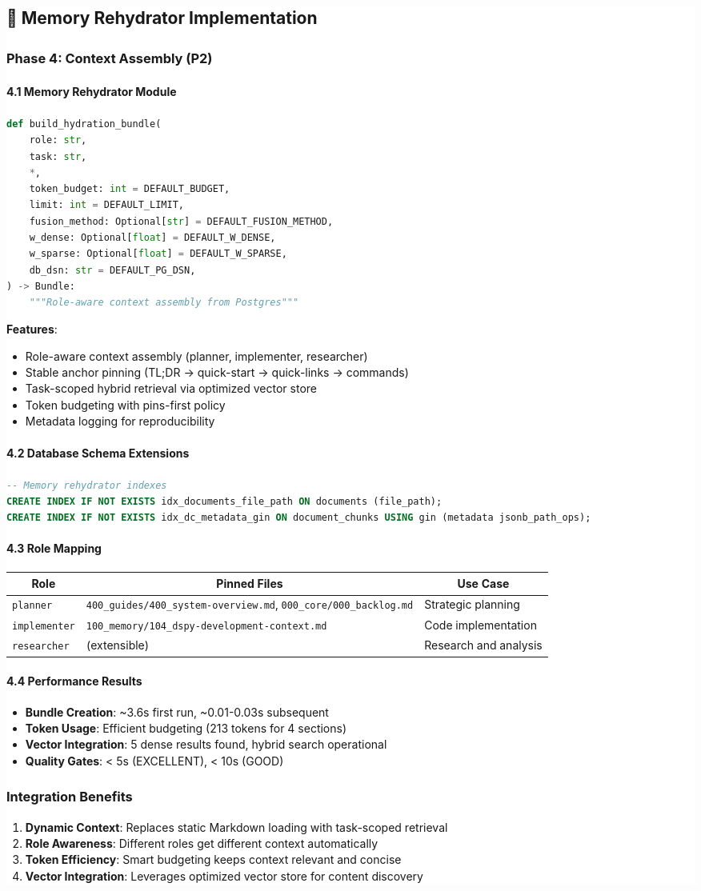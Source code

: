 ## 🧠 **Memory Rehydrator Implementation**

### **Phase 4: Context Assembly (P2)**

#### **4.1 Memory Rehydrator Module**
```python
def build_hydration_bundle(
    role: str,
    task: str,
    *,
    token_budget: int = DEFAULT_BUDGET,
    limit: int = DEFAULT_LIMIT,
    fusion_method: Optional[str] = DEFAULT_FUSION_METHOD,
    w_dense: Optional[float] = DEFAULT_W_DENSE,
    w_sparse: Optional[float] = DEFAULT_W_SPARSE,
    db_dsn: str = DEFAULT_PG_DSN,
) -> Bundle:
    """Role-aware context assembly from Postgres"""
```

**Features**:
- Role-aware context assembly (planner, implementer, researcher)
- Stable anchor pinning (TL;DR → quick-start → quick-links → commands)
- Task-scoped hybrid retrieval via optimized vector store
- Token budgeting with pins-first policy
- Metadata logging for reproducibility

#### **4.2 Database Schema Extensions**
```sql
-- Memory rehydrator indexes
CREATE INDEX IF NOT EXISTS idx_documents_file_path ON documents (file_path);
CREATE INDEX IF NOT EXISTS idx_dc_metadata_gin ON document_chunks USING gin (metadata jsonb_path_ops);
```

#### **4.3 Role Mapping**
| Role | Pinned Files | Use Case |
|------|-------------|----------|
| `planner` | `400_guides/400_system-overview.md`, `000_core/000_backlog.md` | Strategic planning |
| `implementer` | `100_memory/104_dspy-development-context.md` | Code implementation |
| `researcher` | (extensible) | Research and analysis |

#### **4.4 Performance Results**
- **Bundle Creation**: ~3.6s first run, ~0.01-0.03s subsequent
- **Token Usage**: Efficient budgeting (213 tokens for 4 sections)
- **Vector Integration**: 5 dense results found, hybrid search operational
- **Quality Gates**: < 5s (EXCELLENT), < 10s (GOOD)

### **Integration Benefits**
1. **Dynamic Context**: Replaces static Markdown loading with task-scoped retrieval
2. **Role Awareness**: Different roles get different context automatically
3. **Token Efficiency**: Smart budgeting keeps context relevant and concise
4. **Vector Integration**: Leverages optimized vector store for content discovery
